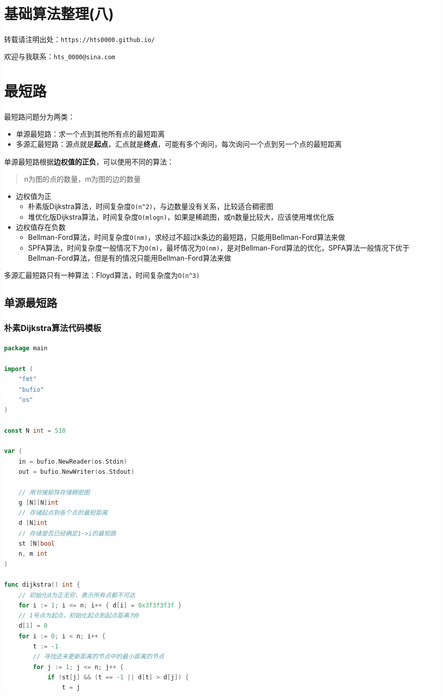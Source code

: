 # 基础算法整理(八)




转载请注明出处：`https://hts0000.github.io/`

欢迎与我联系：`hts_0000@sina.com`

# 最短路
最短路问题分为两类：
- 单源最短路：求一个点到其他所有点的最短距离
- 多源汇最短路：源点就是**起点**，汇点就是**终点**，可能有多个询问，每次询问一个点到另一个点的最短距离

单源最短路根据**边权值的正负**，可以使用不同的算法：
> n为图的点的数量，m为图的边的数量
- 边权值为正
	- 朴素版Dijkstra算法，时间复杂度`O(n^2)`，与边数量没有关系，比较适合稠密图
	- 堆优化版Dijkstra算法，时间复杂度`O(mlogn)`，如果是稀疏图，或n数量比较大，应该使用堆优化版
- 边权值存在负数
	- Bellman-Ford算法，时间复杂度`O(nm)`，求经过不超过k条边的最短路，只能用Bellman-Ford算法来做
	- SPFA算法，时间复杂度一般情况下为`O(m)`，最坏情况为`O(nm)`，是对Bellman-Ford算法的优化，SPFA算法一般情况下优于Bellman-Ford算法，但是有的情况只能用Bellman-Ford算法来做

多源汇最短路只有一种算法：Floyd算法，时间复杂度为`O(n^3)`

## 单源最短路
### 朴素Dijkstra算法代码模板
```go
package main

import (
    "fmt"
    "bufio"
    "os"
)

const N int = 510

var (
    in = bufio.NewReader(os.Stdin)
    out = bufio.NewWriter(os.Stdout)
    
    // 用邻接矩阵存储稠密图
    g [N][N]int
    // 存储起点到各个点的最短距离
    d [N]int
    // 存储是否已经确定1->i的最短路
    st [N]bool
    n, m int
)

func dijkstra() int {
    // 初始化d为正无穷，表示所有点都不可达
    for i := 1; i <= n; i++ { d[i] = 0x3f3f3f3f }
    // 1号点为起点，初始化起点到起点距离为0
    d[1] = 0
    for i := 0; i < n; i++ {
        t := -1
        // 寻找还未更新距离的节点中的最小距离的节点
        for j := 1; j <= n; j++ {
            if !st[j] && (t == -1 || d[t] > d[j]) {
                t = j
```